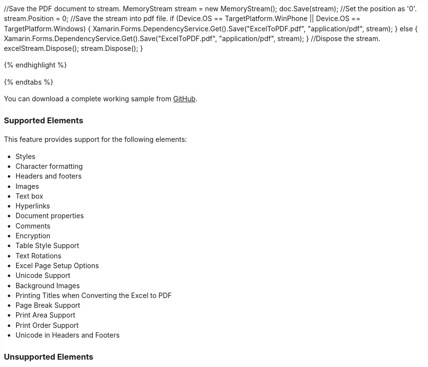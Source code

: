   //Save the PDF document to stream.
  MemoryStream stream = new MemoryStream();
  doc.Save(stream);
  //Set the position as '0'.
  stream.Position = 0;
  //Save the stream into pdf file.
  if (Device.OS == TargetPlatform.WinPhone || Device.OS == TargetPlatform.Windows)
  {
      Xamarin.Forms.DependencyService.Get<ISaveWindowsPhone>().Save("ExcelToPDF.pdf", "application/pdf", stream);
  }
  else
  {
      Xamarin.Forms.DependencyService.Get<ISave>().Save("ExcelToPDF.pdf", "application/pdf", stream);
  }
  //Dispose the stream.
  excelStream.Dispose();
  stream.Dispose();
}

{% endhighlight %}

{% endtabs %}

You can download a complete working sample from [GitHub](https://github.com/SyncfusionExamples/PDF-Examples/tree/master/Document%20conversion/Excel-to-PDF/Converting-Excel-with-chart-to-PDF-document).

### Supported Elements

This feature provides support for the following elements:

* Styles
* Character formatting
* Headers  and footers
* Images
* Text box
* Hyperlinks
* Document properties
* Comments
* Encryption
* Table Style Support
* Text Rotations
* Excel Page Setup Options
* Unicode Support
* Background Images
* Printing Titles when Converting the Excel to PDF
* Page Break Support
* Print Area Support
* Print Order Support
* Unicode in Headers and Footers

### Unsupported Elements
